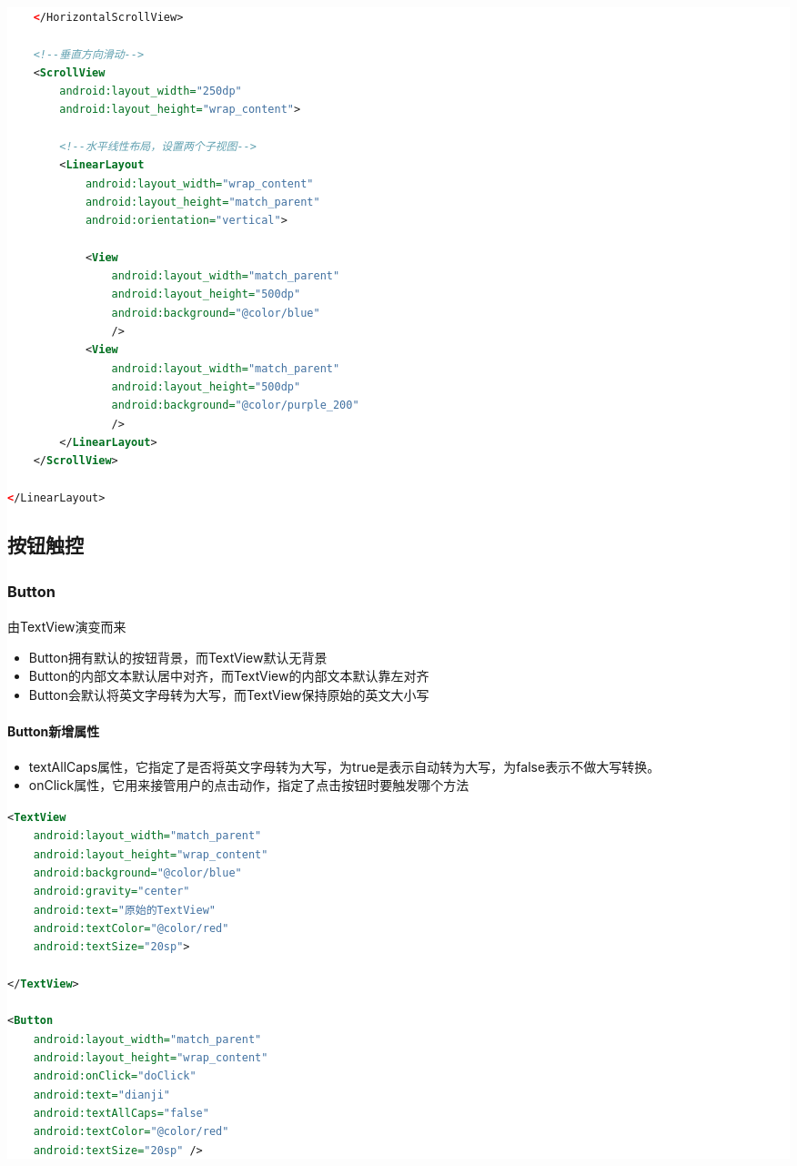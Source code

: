 ```xml
    </HorizontalScrollView>

    <!--垂直方向滑动-->
    <ScrollView
        android:layout_width="250dp"
        android:layout_height="wrap_content">

        <!--水平线性布局，设置两个子视图-->
        <LinearLayout
            android:layout_width="wrap_content"
            android:layout_height="match_parent"
            android:orientation="vertical">

            <View
                android:layout_width="match_parent"
                android:layout_height="500dp"
                android:background="@color/blue"
                />
            <View
                android:layout_width="match_parent"
                android:layout_height="500dp"
                android:background="@color/purple_200"
                />
        </LinearLayout>
    </ScrollView>

</LinearLayout>
```

## 按钮触控

### Button

由TextView演变而来

- Button拥有默认的按钮背景，而TextView默认无背景
- Button的内部文本默认居中对齐，而TextView的内部文本默认靠左对齐
- Button会默认将英文字母转为大写，而TextView保持原始的英文大小写

#### Button新增属性

- textAllCaps属性，它指定了是否将英文字母转为大写，为true是表示自动转为大写，为false表示不做大写转换。
- onClick属性，它用来接管用户的点击动作，指定了点击按钮时要触发哪个方法

```xml
<TextView
    android:layout_width="match_parent"
    android:layout_height="wrap_content"
    android:background="@color/blue"
    android:gravity="center"
    android:text="原始的TextView"
    android:textColor="@color/red"
    android:textSize="20sp">

</TextView>

<Button
    android:layout_width="match_parent"
    android:layout_height="wrap_content"
    android:onClick="doClick"
    android:text="dianji"
    android:textAllCaps="false"
    android:textColor="@color/red"
    android:textSize="20sp" />
```